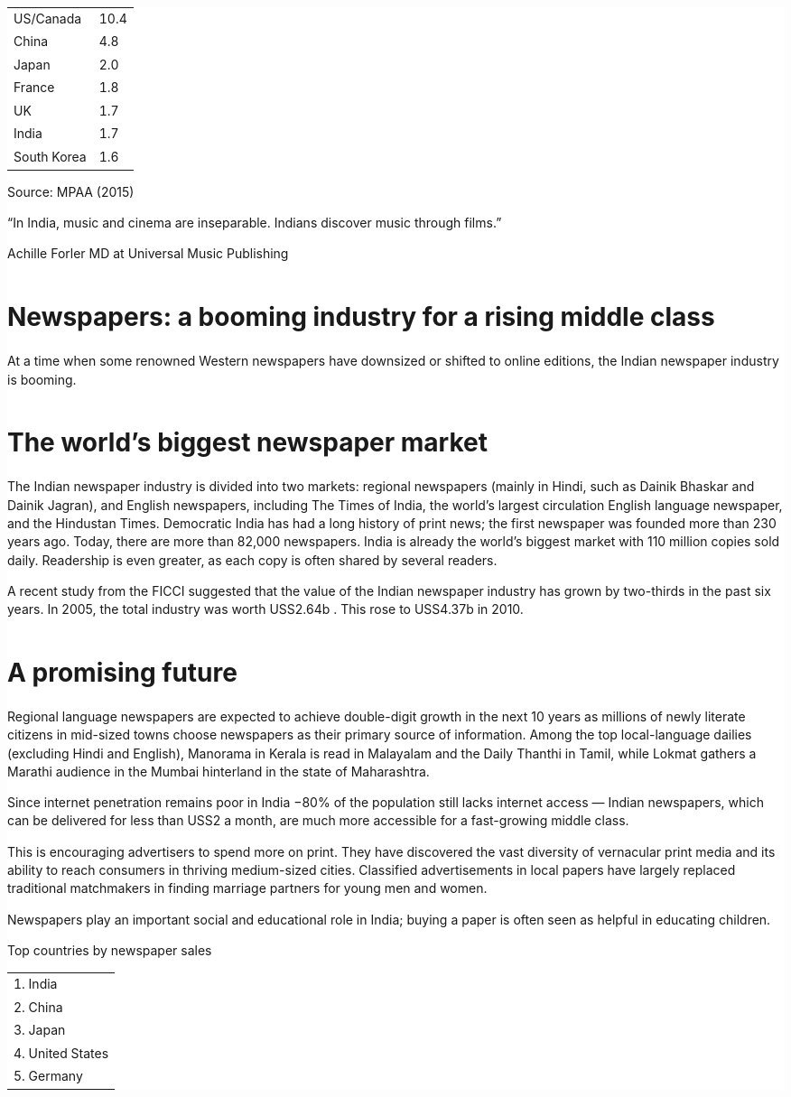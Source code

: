 
<html><body><table><tr><td>US/Canada</td><td>10.4</td></tr><tr><td>China</td><td>4.8</td></tr><tr><td> Japan</td><td>2.0</td></tr><tr><td>France</td><td>1.8</td></tr><tr><td>UK</td><td>1.7</td></tr><tr><td> India</td><td>1.7</td></tr><tr><td>South Korea</td><td>1.6</td></tr></table></body></html>

Source: MPAA (2015)  

“In India, music and cinema are inseparable. Indians discover music through films.”  

Achille Forler MD at Universal Music Publishing  

# Newspapers: a booming industry for a rising middle class  

At a time when some renowned Western newspapers have downsized or shifted to online editions, the Indian newspaper industry is booming.  

# The world’s biggest newspaper market  

The Indian newspaper industry is divided into two markets: regional newspapers (mainly in Hindi, such as Dainik Bhaskar and Dainik Jagran), and English newspapers, including The Times of India, the world’s largest circulation English language newspaper, and the Hindustan Times. Democratic India has had a long history of print news; the first newspaper was founded more than 230 years ago. Today, there are more than 82,000 newspapers. India is already the world’s biggest market with 110 million copies sold daily. Readership is even greater, as each copy is often shared by several readers.  

A recent study from the FICCI suggested that the value of the Indian newspaper industry has grown by two-thirds in the past six years. In 2005, the total industry was worth $\mathsf{U S S2.64b}$ . This rose to $\mathsf{U S S4.37b}$ in 2010.  

# A promising future  

Regional language newspapers are expected to achieve double-digit growth in the next 10 years as millions of newly literate citizens in mid-sized towns choose newspapers as their primary source of information. Among the top local-language dailies (excluding Hindi and English), Manorama in Kerala is read in Malayalam and the Daily Thanthi in Tamil, while Lokmat gathers a Marathi audience in the Mumbai hinterland in the state of Maharashtra.  

Since internet penetration remains poor in India $-80\%$ of the population still lacks internet access — Indian newspapers, which can be delivered for less than $\mathsf{U S S}2$ a month, are much more accessible for a fast-growing middle class.  

This is encouraging advertisers to spend more on print. They have discovered the vast diversity of vernacular print media and its ability to reach consumers in thriving medium-sized cities. Classified advertisements in local papers have largely replaced traditional matchmakers in finding marriage partners for young men and women.  

Newspapers play an important social and educational role in India; buying a paper is often seen as helpful in educating children.  

Top countries by newspaper sales   


<html><body><table><tr><td>1. India</td></tr><tr><td>2. China</td></tr><tr><td> 3. Japan</td></tr><tr><td>4. United States</td></tr><tr><td>5. Germany</td></tr></table></body></html>  
